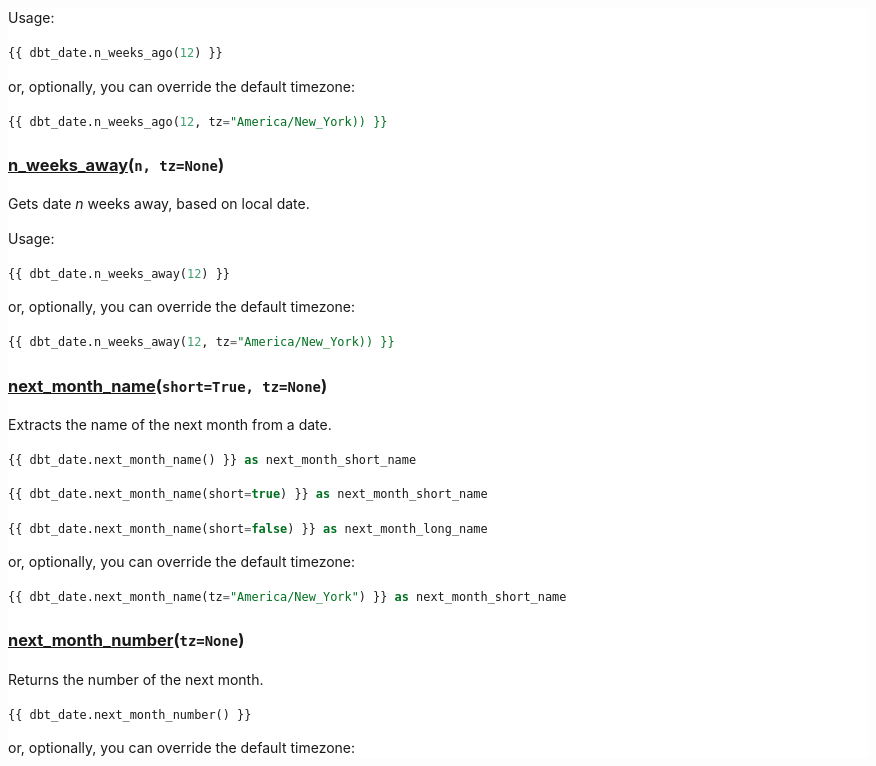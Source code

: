 Usage:

```sql
{{ dbt_date.n_weeks_ago(12) }}
```

or, optionally, you can override the default timezone:

```sql
{{ dbt_date.n_weeks_ago(12, tz="America/New_York)) }}
```

### [n_weeks_away](macros/calendar_date/n_weeks_away.sql)(`n, tz=None`)

Gets date *n* weeks away, based on local date.

Usage:

```sql
{{ dbt_date.n_weeks_away(12) }}
```

or, optionally, you can override the default timezone:

```sql
{{ dbt_date.n_weeks_away(12, tz="America/New_York)) }}
```

### [next_month_name](macros/calendar_date/next_month_name.sql)(`short=True, tz=None`)

Extracts the name of the next month from a date.

```sql
{{ dbt_date.next_month_name() }} as next_month_short_name
```

```sql
{{ dbt_date.next_month_name(short=true) }} as next_month_short_name
```

```sql
{{ dbt_date.next_month_name(short=false) }} as next_month_long_name
```

or, optionally, you can override the default timezone:

```sql
{{ dbt_date.next_month_name(tz="America/New_York") }} as next_month_short_name
```

### [next_month_number](macros/calendar_date/next_month_number.sql)(`tz=None`)

Returns the number of the next month.

```sql
{{ dbt_date.next_month_number() }}
```

or, optionally, you can override the default timezone:
